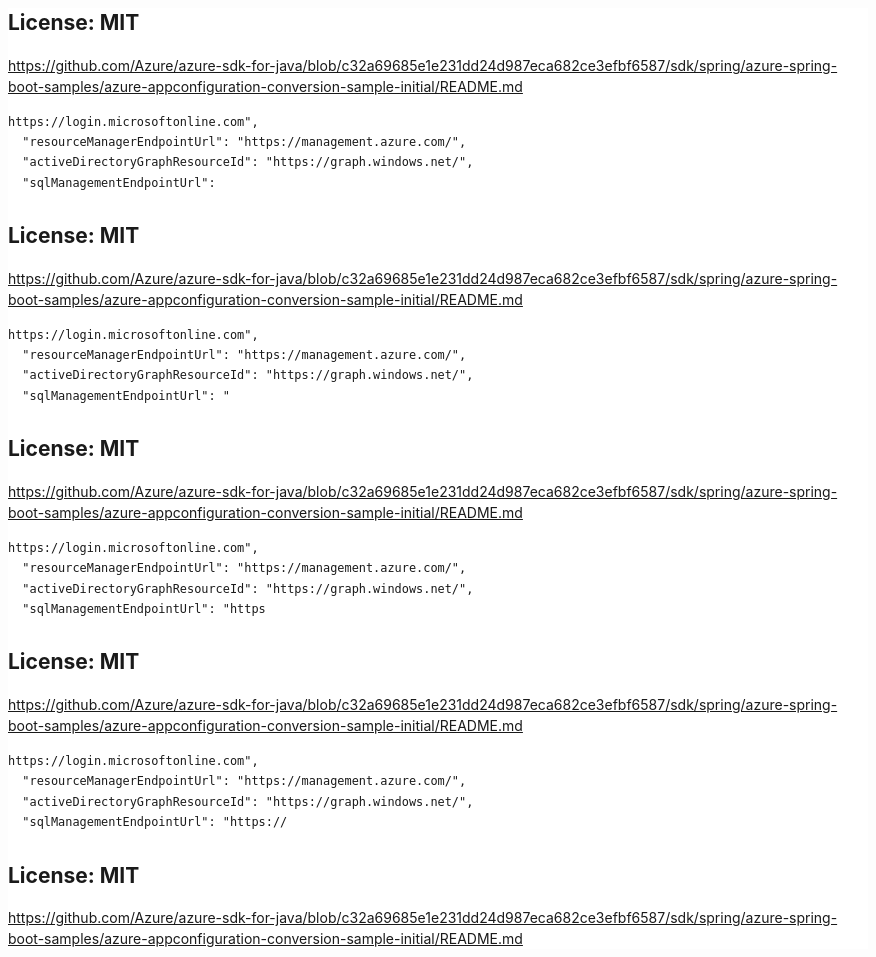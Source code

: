 
## License: MIT
https://github.com/Azure/azure-sdk-for-java/blob/c32a69685e1e231dd24d987eca682ce3efbf6587/sdk/spring/azure-spring-boot-samples/azure-appconfiguration-conversion-sample-initial/README.md

```
https://login.microsoftonline.com",
  "resourceManagerEndpointUrl": "https://management.azure.com/",
  "activeDirectoryGraphResourceId": "https://graph.windows.net/",
  "sqlManagementEndpointUrl":
```


## License: MIT
https://github.com/Azure/azure-sdk-for-java/blob/c32a69685e1e231dd24d987eca682ce3efbf6587/sdk/spring/azure-spring-boot-samples/azure-appconfiguration-conversion-sample-initial/README.md

```
https://login.microsoftonline.com",
  "resourceManagerEndpointUrl": "https://management.azure.com/",
  "activeDirectoryGraphResourceId": "https://graph.windows.net/",
  "sqlManagementEndpointUrl": "
```


## License: MIT
https://github.com/Azure/azure-sdk-for-java/blob/c32a69685e1e231dd24d987eca682ce3efbf6587/sdk/spring/azure-spring-boot-samples/azure-appconfiguration-conversion-sample-initial/README.md

```
https://login.microsoftonline.com",
  "resourceManagerEndpointUrl": "https://management.azure.com/",
  "activeDirectoryGraphResourceId": "https://graph.windows.net/",
  "sqlManagementEndpointUrl": "https
```


## License: MIT
https://github.com/Azure/azure-sdk-for-java/blob/c32a69685e1e231dd24d987eca682ce3efbf6587/sdk/spring/azure-spring-boot-samples/azure-appconfiguration-conversion-sample-initial/README.md

```
https://login.microsoftonline.com",
  "resourceManagerEndpointUrl": "https://management.azure.com/",
  "activeDirectoryGraphResourceId": "https://graph.windows.net/",
  "sqlManagementEndpointUrl": "https://
```


## License: MIT
https://github.com/Azure/azure-sdk-for-java/blob/c32a69685e1e231dd24d987eca682ce3efbf6587/sdk/spring/azure-spring-boot-samples/azure-appconfiguration-conversion-sample-initial/README.md
